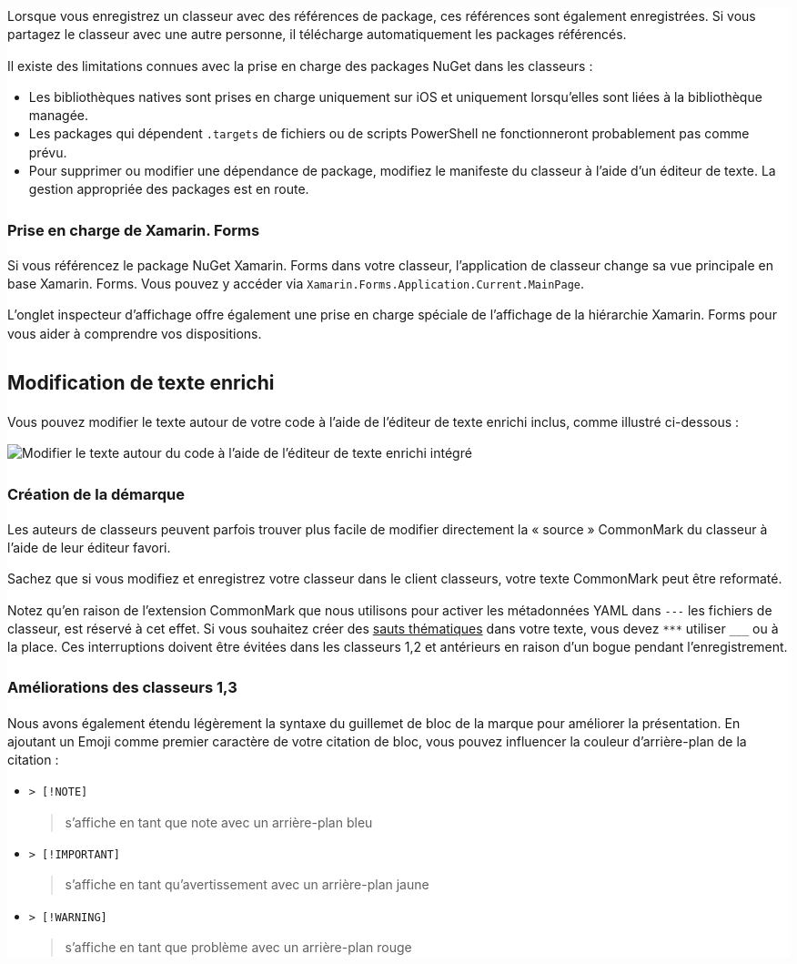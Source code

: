 Lorsque vous enregistrez un classeur avec des références de package, ces références sont également enregistrées. Si vous partagez le classeur avec une autre personne, il télécharge automatiquement les packages référencés.

Il existe des limitations connues avec la prise en charge des packages NuGet dans les classeurs :

- Les bibliothèques natives sont prises en charge uniquement sur iOS et uniquement lorsqu’elles sont liées à la bibliothèque managée.
- Les packages qui dépendent `.targets` de fichiers ou de scripts PowerShell ne fonctionneront probablement pas comme prévu.
- Pour supprimer ou modifier une dépendance de package, modifiez le manifeste du classeur à l’aide d’un éditeur de texte. La gestion appropriée des packages est en route.

### <a name="xamarinforms-support"></a>Prise en charge de Xamarin. Forms

Si vous référencez le package NuGet Xamarin. Forms dans votre classeur, l’application de classeur change sa vue principale en base Xamarin. Forms. Vous pouvez y accéder via `Xamarin.Forms.Application.Current.MainPage`.

L’onglet inspecteur d’affichage offre également une prise en charge spéciale de l’affichage de la hiérarchie Xamarin. Forms pour vous aider à comprendre vos dispositions.

## <a name="rich-text-editing"></a>Modification de texte enrichi

Vous pouvez modifier le texte autour de votre code à l’aide de l’éditeur de texte enrichi inclus, comme illustré ci-dessous :

![](workbook-images/inspector-0.6.2-editing.gif "Modifier le texte autour du code à l’aide de l’éditeur de texte enrichi intégré")

### <a name="markdown-authoring"></a>Création de la démarque

Les auteurs de classeurs peuvent parfois trouver plus facile de modifier directement la « source » CommonMark du classeur à l’aide de leur éditeur favori.

Sachez que si vous modifiez et enregistrez votre classeur dans le client classeurs, votre texte CommonMark peut être reformaté.

Notez qu’en raison de l’extension CommonMark que nous utilisons pour activer les métadonnées YAML dans `---` les fichiers de classeur, est réservé à cet effet. Si vous souhaitez créer des [sauts thématiques](http://spec.commonmark.org/0.27/#thematic-break) dans votre texte, vous devez `***` utiliser `___` ou à la place. Ces interruptions doivent être évitées dans les classeurs 1,2 et antérieurs en raison d’un bogue pendant l’enregistrement.

### <a name="improvements-in-workbooks-13"></a>Améliorations des classeurs 1,3

Nous avons également étendu légèrement la syntaxe du guillemet de bloc de la marque pour améliorer la présentation. En ajoutant un Emoji comme premier caractère de votre citation de bloc, vous pouvez influencer la couleur d’arrière-plan de la citation :

- `> [!NOTE]`
    > s’affiche en tant que note avec un arrière-plan bleu
- `> [!IMPORTANT]`
    > s’affiche en tant qu’avertissement avec un arrière-plan jaune
- `> [!WARNING]`
    > s’affiche en tant que problème avec un arrière-plan rouge
